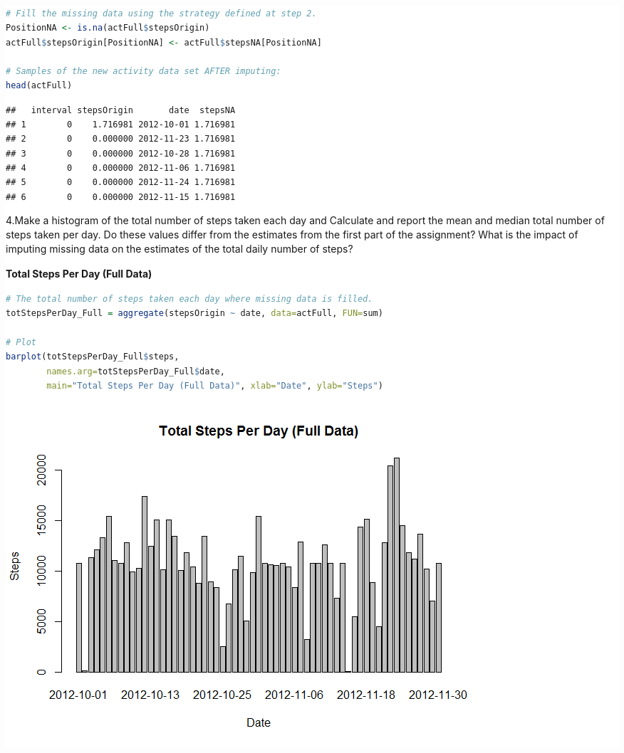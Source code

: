 ```r
# Fill the missing data using the strategy defined at step 2.
PositionNA <- is.na(actFull$stepsOrigin)
actFull$stepsOrigin[PositionNA] <- actFull$stepsNA[PositionNA]

# Samples of the new activity data set AFTER imputing:
head(actFull)
```

```
##   interval stepsOrigin       date  stepsNA
## 1        0    1.716981 2012-10-01 1.716981
## 2        0    0.000000 2012-11-23 1.716981
## 3        0    0.000000 2012-10-28 1.716981
## 4        0    0.000000 2012-11-06 1.716981
## 5        0    0.000000 2012-11-24 1.716981
## 6        0    0.000000 2012-11-15 1.716981
```

4.Make a histogram of the total number of steps taken each day and Calculate and report the mean and median total number of steps taken per day. Do these values differ from the estimates from the first part of the assignment? What is the impact of imputing missing data on the estimates of the total daily number of steps?

**Total Steps Per Day (Full Data)**

```r
# The total number of steps taken each day where missing data is filled.
totStepsPerDay_Full = aggregate(stepsOrigin ~ date, data=actFull, FUN=sum)

# Plot
barplot(totStepsPerDay_Full$steps, 
        names.arg=totStepsPerDay_Full$date, 
        main="Total Steps Per Day (Full Data)", xlab="Date", ylab="Steps")
```

![](./PA1_template_files/figure-html/unnamed-chunk-8-1.png) 
